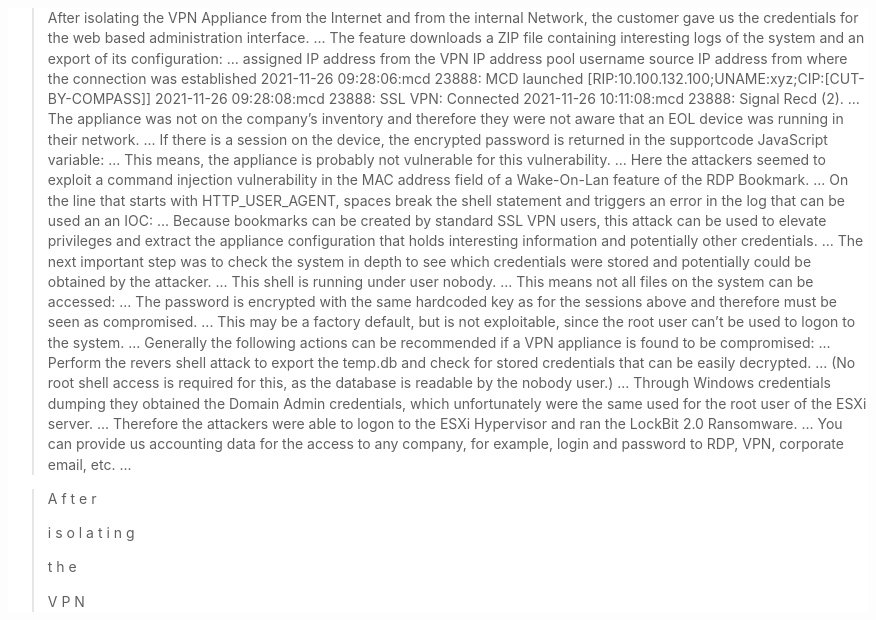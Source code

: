 <blockquote>
After isolating the VPN Appliance from the Internet and from the internal Network, the customer gave us the credentials for the web based administration interface.   ...    The feature downloads a ZIP file containing interesting logs of the system and an export of its configuration:   ...    assigned IP address from the VPN IP address pool username source IP address from where the connection was established 2021-11-26 09:28:06:mcd 23888: MCD launched [RIP:10.100.132.100;UNAME:xyz;CIP:[CUT-BY-COMPASS]] 2021-11-26 09:28:08:mcd 23888: SSL VPN: Connected 2021-11-26 10:11:08:mcd 23888: Signal Recd (2).   ...    The appliance was not on the company’s inventory and therefore they were not aware that an EOL device was running in their network.   ...    If there is a session on the device, the encrypted password is returned in the supportcode JavaScript variable:   ...    This means, the appliance is probably not vulnerable for this vulnerability.   ...    Here the attackers seemed to exploit a command injection vulnerability in the MAC address field of a Wake-On-Lan feature of the RDP Bookmark.   ...    On the line that starts with HTTP_USER_AGENT, spaces break the shell statement and triggers an error in the log that can be used an an IOC:   ...    Because bookmarks can be created by standard SSL VPN users, this attack can be used to elevate privileges and extract the appliance configuration that holds interesting information and potentially other credentials.   ...    The next important step was to check the system in depth to see which credentials were stored and potentially could be obtained by the attacker.   ...    This shell is running under user nobody.   ...    This means not all files on the system can be accessed:   ...    The password is encrypted with the same hardcoded key as for the sessions above and therefore must be seen as compromised.   ...    This may be a factory default, but is not exploitable, since the root user can’t be used to logon to the system.   ...    Generally the following actions can be recommended if a VPN appliance is found to be compromised:   ...    Perform the revers shell attack to export the temp.db and check for stored credentials that can be easily decrypted.   ...    (No root shell access is required for this, as the database is readable by the nobody user.)   ...    Through Windows credentials dumping they obtained the Domain Admin credentials, which unfortunately were the same used for the root user of the ESXi server.   ...    Therefore the attackers were able to logon to the ESXi Hypervisor and ran the LockBit 2.0 Ransomware.   ...    You can provide us accounting data for the access to any company, for example, login and password to RDP, VPN, corporate email, etc.   ...   
</blockquote>
<blockquote>
A
f
t
e
r
 
i
s
o
l
a
t
i
n
g
 
t
h
e
 
V
P
N
 